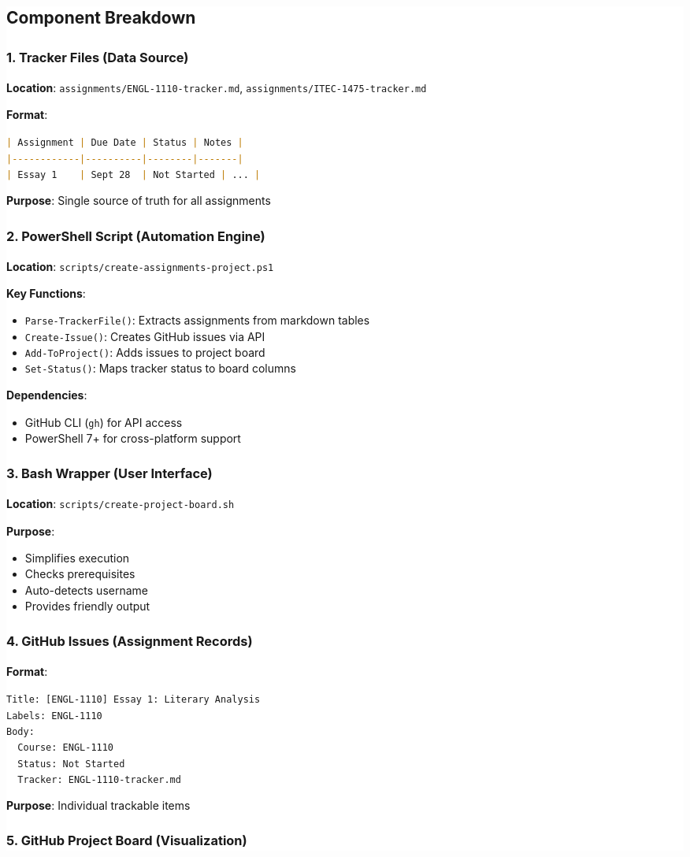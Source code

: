 ## Component Breakdown

### 1. Tracker Files (Data Source)

**Location**: `assignments/ENGL-1110-tracker.md`, `assignments/ITEC-1475-tracker.md`

**Format**:
```markdown
| Assignment | Due Date | Status | Notes |
|------------|----------|--------|-------|
| Essay 1    | Sept 28  | Not Started | ... |
```

**Purpose**: Single source of truth for all assignments

### 2. PowerShell Script (Automation Engine)

**Location**: `scripts/create-assignments-project.ps1`

**Key Functions**:
- `Parse-TrackerFile()`: Extracts assignments from markdown tables
- `Create-Issue()`: Creates GitHub issues via API
- `Add-ToProject()`: Adds issues to project board
- `Set-Status()`: Maps tracker status to board columns

**Dependencies**:
- GitHub CLI (`gh`) for API access
- PowerShell 7+ for cross-platform support

### 3. Bash Wrapper (User Interface)

**Location**: `scripts/create-project-board.sh`

**Purpose**: 
- Simplifies execution
- Checks prerequisites
- Auto-detects username
- Provides friendly output

### 4. GitHub Issues (Assignment Records)

**Format**:
```
Title: [ENGL-1110] Essay 1: Literary Analysis
Labels: ENGL-1110
Body:
  Course: ENGL-1110
  Status: Not Started
  Tracker: ENGL-1110-tracker.md
```

**Purpose**: Individual trackable items

### 5. GitHub Project Board (Visualization)
